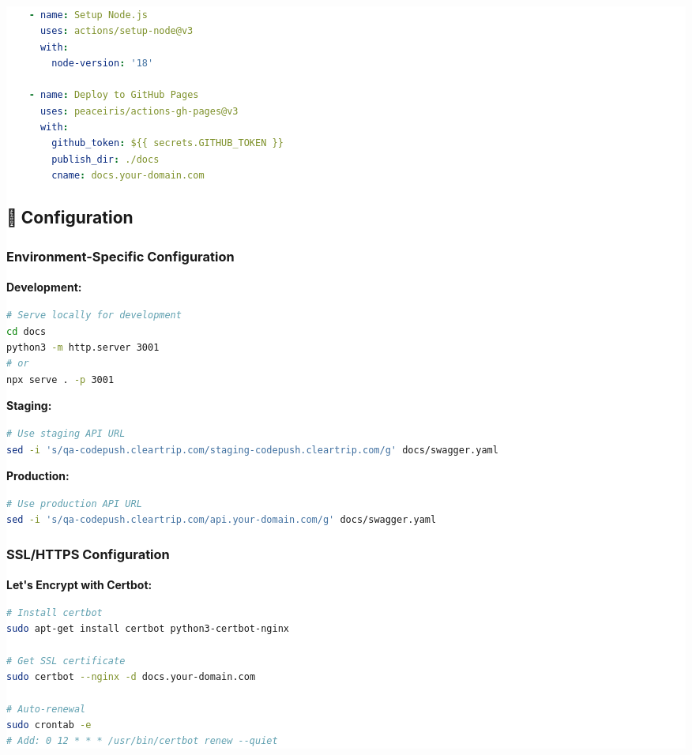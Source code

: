 ```yaml
    - name: Setup Node.js
      uses: actions/setup-node@v3
      with:
        node-version: '18'
    
    - name: Deploy to GitHub Pages
      uses: peaceiris/actions-gh-pages@v3
      with:
        github_token: ${{ secrets.GITHUB_TOKEN }}
        publish_dir: ./docs
        cname: docs.your-domain.com
```

## 🔧 Configuration

### Environment-Specific Configuration

**Development:**
```bash
# Serve locally for development
cd docs
python3 -m http.server 3001
# or
npx serve . -p 3001
```

**Staging:**
```bash
# Use staging API URL
sed -i 's/qa-codepush.cleartrip.com/staging-codepush.cleartrip.com/g' docs/swagger.yaml
```

**Production:**
```bash
# Use production API URL
sed -i 's/qa-codepush.cleartrip.com/api.your-domain.com/g' docs/swagger.yaml
```

### SSL/HTTPS Configuration

**Let's Encrypt with Certbot:**
```bash
# Install certbot
sudo apt-get install certbot python3-certbot-nginx

# Get SSL certificate
sudo certbot --nginx -d docs.your-domain.com

# Auto-renewal
sudo crontab -e
# Add: 0 12 * * * /usr/bin/certbot renew --quiet
```
